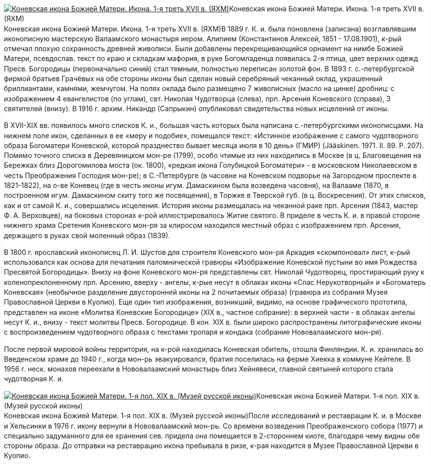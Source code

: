 [![Коневская икона Божией Матери. Икона. 1-я треть XVII в. (ЯХМ)](https://pravenc.ru/data/2015/03/18/1234040278/i200.jpg "Кликните для увеличения картинки")](https://pravenc.ru/data/2015/03/18/1234040278/i400.jpg)Коневская икона Божией Матери. Икона. 1-я треть XVII в. (ЯХМ)  
Коневская икона Божией Матери. Икона. 1-я треть XVII в. (ЯХМ)В 1889 г. К. и. была поновлена (записана) возглавлявшим иконописную мастерскую Валаамского монастыря иером. Алипием (Константинов Алексей, 1851 - 17.08.1901), к-рый отмечал плохую сохранность древней живописи. Были добавлены перекрещивающийся орнамент на нимбе Божией Матери, псевдослав. текст по краю и складкам мафория, в руке Богомладенца появилась 2-я птица, цвет верхних одежд Пресв. Богородицы (первоначально синий) стал темным, полностью переписан золотой фон. В 1893 г. с.-петербургской фирмой братьев Грачёвых на обе стороны иконы был сделан новый серебряный чеканный оклад, украшенный бриллиантами, камнями, жемчугом. На полях оклада было размещено 7 живописных (масло на цинке) дробниц: с изображением 4 евангелистов (по углам), свт. Николая Чудотворца (слева), прп. Арсения Коневского (справа), 3 святителей (внизу). В 1916 г. архим. Никандр (Сапрыкин) опубликовал свидетельства новых исцелений от иконы.

В XVII-XIX вв. появилось много списков К. и., большая часть которых была написана с.-петербургскими иконописцами. На нижнем поле икон, сделанных в ее «меру и подобие», помещался текст: «Истинное изображение с самого чудотворного образа Богоматери Коневской, которой празднество бывает месяца июля в 10 день» (ГМИР) (Jääskinen. 1971. Il. 89. Р. 207). Помимо точного списка в Деревяницком мон-ре (1799), особо чтимые из них находились в Москве (в ц. Благовещения на Бережках близ Дорогомилова моста (ок. 1800), «редкая икона Голубицкой Богоматери» - в московском Николаевском в честь Преображения Господня мон-ре); в С.-Петербурге (в часовне на Коневском подворье на Загородном проспекте в 1821-1822), на о-ве Коневец (где в честь иконы игум. Дамаскином была возведена часовня), на Валааме (1870, в построенном игум. Дамаскином скиту того же посвящения), в Торжке в Тверской губ. (в ц. Воскресения). От этих списков, как и от самой К. и., совершались исцеления. История иконы размещалась на чеканной раке прп. Арсения (1843, мастер Ф. А. Верховцев), на боковых сторонах к-рой иллюстрировалось Житие святого. В приделе в честь К. и. в правой стороне нижнего храма Сретения Коневского мон-ря за клиросом находился местный образ с изображением прп. Арсения, держащего в руках свой моленный образ (1839).

В 1800 г. ярославский иконописец Л. И. Шустов для строителя Коневского мон-ря Аркадия «скомпоновал» лист, к-рый использовался как основа для печатания паломнической гравюры «Изображение Коневской пустыни во имя Рождества Пресвятой Богородицы». Внизу на фоне Коневского мон-ря представлены свт. Николай Чудотворец, простирающий руку к коленопреклоненному прп. Арсению, вверху - ангелы, к-рые несут в облаках иконы «Спас Нерукотворный» и «Богоматерь Коневская» (необычное разделение двусторонней иконы на 2 почитаемых образа) (гравюра из собрания Музея Православной Церкви в Куопио). Еще один тип изображения, возникший, видимо, на основе графического прототипа, представлен на иконе «Молитва Коневские Богородице» (XIX в., частное собрание): в верхней части - в облаках ангелы несут К. и., внизу - текст молитвы Пресв. Богородице. В кон. XIX в. были широко распространены литографические иконы с воспроизведением чудотворного образа с текстами тропаря и кондака (собрание Нововалаамского мон-ря).

После первой мировой войны территория, на к-рой находилась Коневская обитель, отошла Финляндии. К. и. хранилась во Введенском храме до 1940 г., когда мон-рь эвакуировался, братия поселилась на ферме Хиекка в коммуне Кейтеле. В 1956 г. неск. монахов переехали в Нововалаамский монастырь близ Хейнявеси, главной святыней которого стала чудотворная К. и.

[![Коневская икона Божией Матери. 1-я пол. XIX в. (Музей русской иконы)](https://pravenc.ru/data/2015/03/18/1234040412/i200.jpg "Кликните для увеличения картинки")](https://pravenc.ru/data/2015/03/18/1234040412/i400.jpg)Коневская икона Божией Матери. 1-я пол. XIX в. (Музей русской иконы)  
Коневская икона Божией Матери. 1-я пол. XIX в. (Музей русской иконы)После исследований и реставрации К. и. в Москве и Хельсинки в 1976 г. икону вернули в Нововалаамский мон-рь. Со времени возведения Преображенского собора (1977) и специально задуманного для ее хранения сев. придела она помещается в 2-стороннем киоте, благодаря чему видны обе стороны образа. До отправки на реставрацию икона пребывала в ризе, к-рая находится в Музее Православной Церкви в Куопио.

